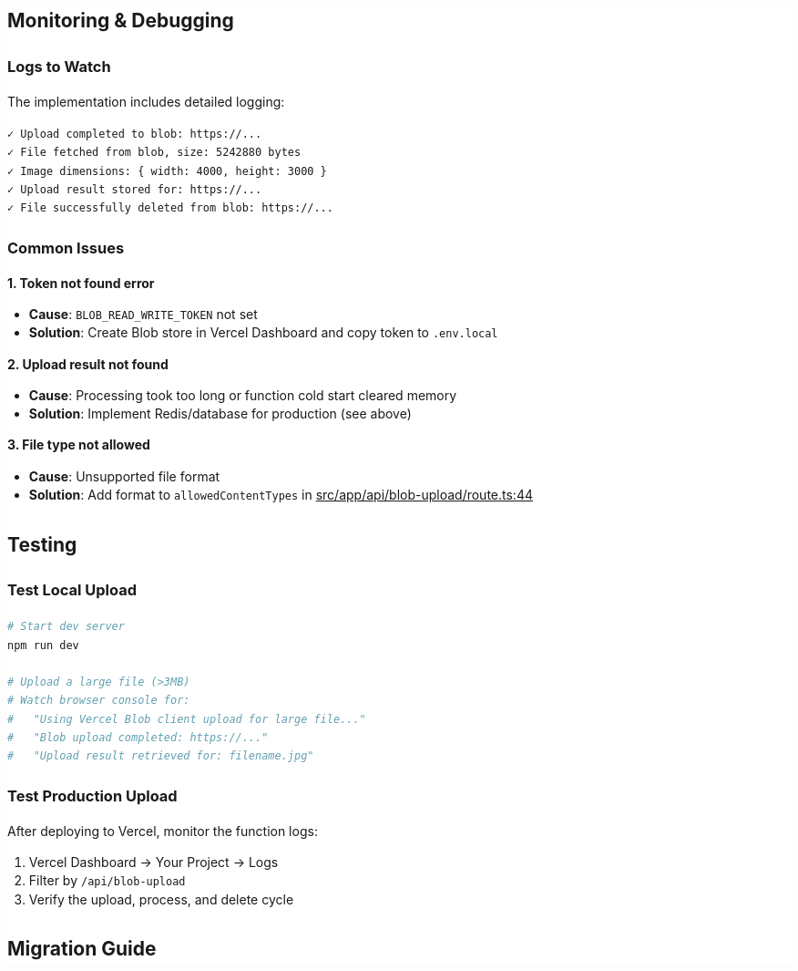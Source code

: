 ## Monitoring & Debugging

### Logs to Watch

The implementation includes detailed logging:

```
✓ Upload completed to blob: https://...
✓ File fetched from blob, size: 5242880 bytes
✓ Image dimensions: { width: 4000, height: 3000 }
✓ Upload result stored for: https://...
✓ File successfully deleted from blob: https://...
```

### Common Issues

**1. Token not found error**
- **Cause**: `BLOB_READ_WRITE_TOKEN` not set
- **Solution**: Create Blob store in Vercel Dashboard and copy token to `.env.local`

**2. Upload result not found**
- **Cause**: Processing took too long or function cold start cleared memory
- **Solution**: Implement Redis/database for production (see above)

**3. File type not allowed**
- **Cause**: Unsupported file format
- **Solution**: Add format to `allowedContentTypes` in [src/app/api/blob-upload/route.ts:44](src/app/api/blob-upload/route.ts#L44)

## Testing

### Test Local Upload

```bash
# Start dev server
npm run dev

# Upload a large file (>3MB)
# Watch browser console for:
#   "Using Vercel Blob client upload for large file..."
#   "Blob upload completed: https://..."
#   "Upload result retrieved for: filename.jpg"
```

### Test Production Upload

After deploying to Vercel, monitor the function logs:
1. Vercel Dashboard → Your Project → Logs
2. Filter by `/api/blob-upload`
3. Verify the upload, process, and delete cycle

## Migration Guide
